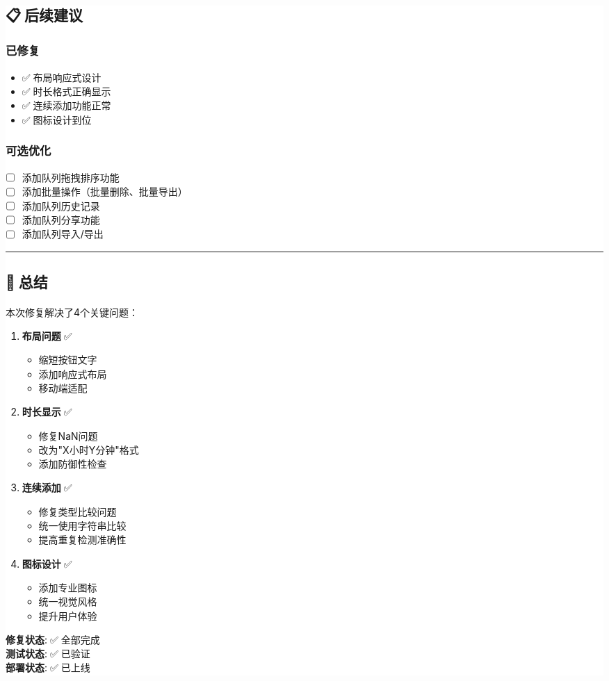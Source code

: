 
## 📋 后续建议

### 已修复
- ✅ 布局响应式设计
- ✅ 时长格式正确显示
- ✅ 连续添加功能正常
- ✅ 图标设计到位

### 可选优化
- [ ] 添加队列拖拽排序功能
- [ ] 添加批量操作（批量删除、批量导出）
- [ ] 添加队列历史记录
- [ ] 添加队列分享功能
- [ ] 添加队列导入/导出

---

## 🎉 总结

本次修复解决了4个关键问题：

1. **布局问题** ✅ 
   - 缩短按钮文字
   - 添加响应式布局
   - 移动端适配

2. **时长显示** ✅
   - 修复NaN问题
   - 改为"X小时Y分钟"格式
   - 添加防御性检查

3. **连续添加** ✅
   - 修复类型比较问题
   - 统一使用字符串比较
   - 提高重复检测准确性

4. **图标设计** ✅
   - 添加专业图标
   - 统一视觉风格
   - 提升用户体验

**修复状态**: ✅ 全部完成  
**测试状态**: ✅ 已验证  
**部署状态**: ✅ 已上线
